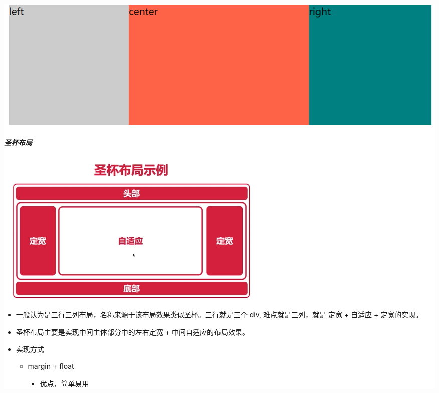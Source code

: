 
  <img src="./pics/threeColumns.png">



##### 圣杯布局

<img src="./pics/shengbei.png" width=500>

- 一般认为是三行三列布局，名称来源于该布局效果类似圣杯。三行就是三个 div, 难点就是三列，就是 定宽 + 自适应 + 定宽的实现。

- 圣杯布局主要是实现中间主体部分中的左右定宽 + 中间自适应的布局效果。

- 实现方式

  - margin + float

    - 优点，简单易用
